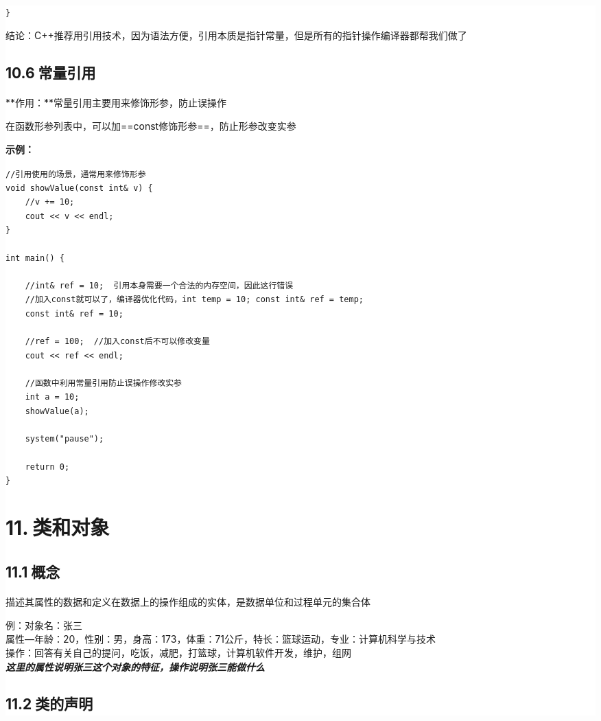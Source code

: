```
}
```

结论：C++推荐用引用技术，因为语法方便，引用本质是指针常量，但是所有的指针操作编译器都帮我们做了

## 10.6 常量引用

**作用：**常量引用主要用来修饰形参，防止误操作

在函数形参列表中，可以加==const修饰形参==，防止形参改变实参

**示例：**

```
//引用使用的场景，通常用来修饰形参
void showValue(const int& v) {
	//v += 10;
	cout << v << endl;
}

int main() {

	//int& ref = 10;  引用本身需要一个合法的内存空间，因此这行错误
	//加入const就可以了，编译器优化代码，int temp = 10; const int& ref = temp;
	const int& ref = 10;

	//ref = 100;  //加入const后不可以修改变量
	cout << ref << endl;

	//函数中利用常量引用防止误操作修改实参
	int a = 10;
	showValue(a);

	system("pause");

	return 0;
}
```

# 11. 类和对象

## 11.1 概念

描述其属性的数据和定义在数据上的操作组成的实体，是数据单位和过程单元的集合体

例：对象名：张三  
属性—年龄：20，性别：男，身高：173，体重：71公斤，特长：篮球运动，专业：计算机科学与技术  
操作：回答有关自己的提问，吃饭，减肥，打篮球，计算机软件开发，维护，组网  
_**这里的属性说明张三这个对象的特征，操作说明张三能做什么**_

## 11.2 类的声明
